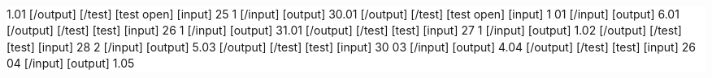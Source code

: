 1.01
[/output]
[/test]
[test open]
[input]
25
1
[/input]
[output]
30.01
[/output]
[/test]
[test open]
[input]
1
01
[/input]
[output]
6.01
[/output]
[/test]
[test]
[input]
26
1
[/input]
[output]
31.01
[/output]
[/test]
[test]
[input]
27
1
[/input]
[output]
1.02
[/output]
[/test]
[test]
[input]
28
2
[/input]
[output]
5.03
[/output]
[/test]
[test]
[input]
30
03
[/input]
[output]
4.04
[/output]
[/test]
[test]
[input]
26
04
[/input]
[output]
1.05